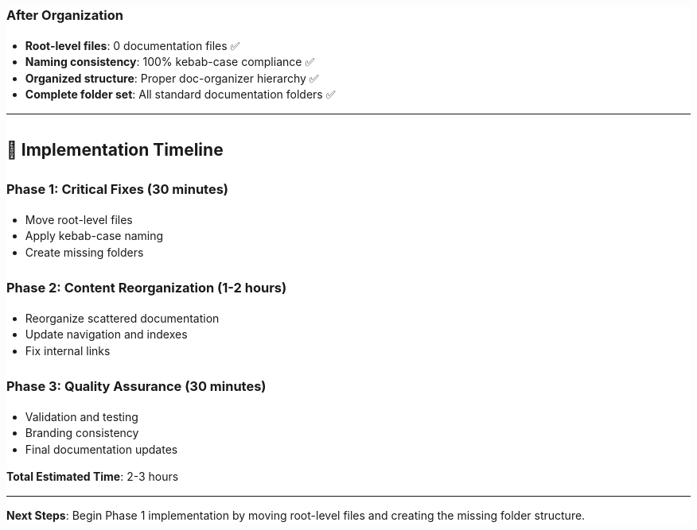 ### After Organization

- **Root-level files**: 0 documentation files ✅
- **Naming consistency**: 100% kebab-case compliance ✅
- **Organized structure**: Proper doc-organizer hierarchy ✅
- **Complete folder set**: All standard documentation folders ✅

---

## 🚀 Implementation Timeline

### Phase 1: Critical Fixes (30 minutes)

- Move root-level files
- Apply kebab-case naming
- Create missing folders

### Phase 2: Content Reorganization (1-2 hours)

- Reorganize scattered documentation
- Update navigation and indexes
- Fix internal links

### Phase 3: Quality Assurance (30 minutes)

- Validation and testing
- Branding consistency
- Final documentation updates

**Total Estimated Time**: 2-3 hours

---

**Next Steps**: Begin Phase 1 implementation by moving root-level files and
creating the missing folder structure.
